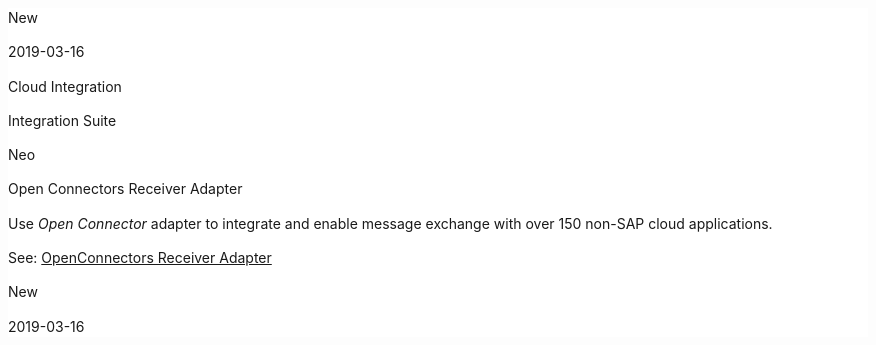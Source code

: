 New



</td>
<td valign="top">

2019-03-16



</td>
</tr>
<tr>
<td valign="top">

Cloud Integration



</td>
<td valign="top">

Integration Suite



</td>
<td valign="top">

Neo



</td>
<td valign="top">

Open Connectors Receiver Adapter



</td>
<td valign="top">

Use *Open Connector* adapter to integrate and enable message exchange with over 150 non-SAP cloud applications.

See: [OpenConnectors Receiver Adapter](../Development/openconnectors-receiver-adapter-1a27cee.md)



</td>
<td valign="top">

New



</td>
<td valign="top">

2019-03-16



</td>
</tr>
<tr>
<td valign="top">
